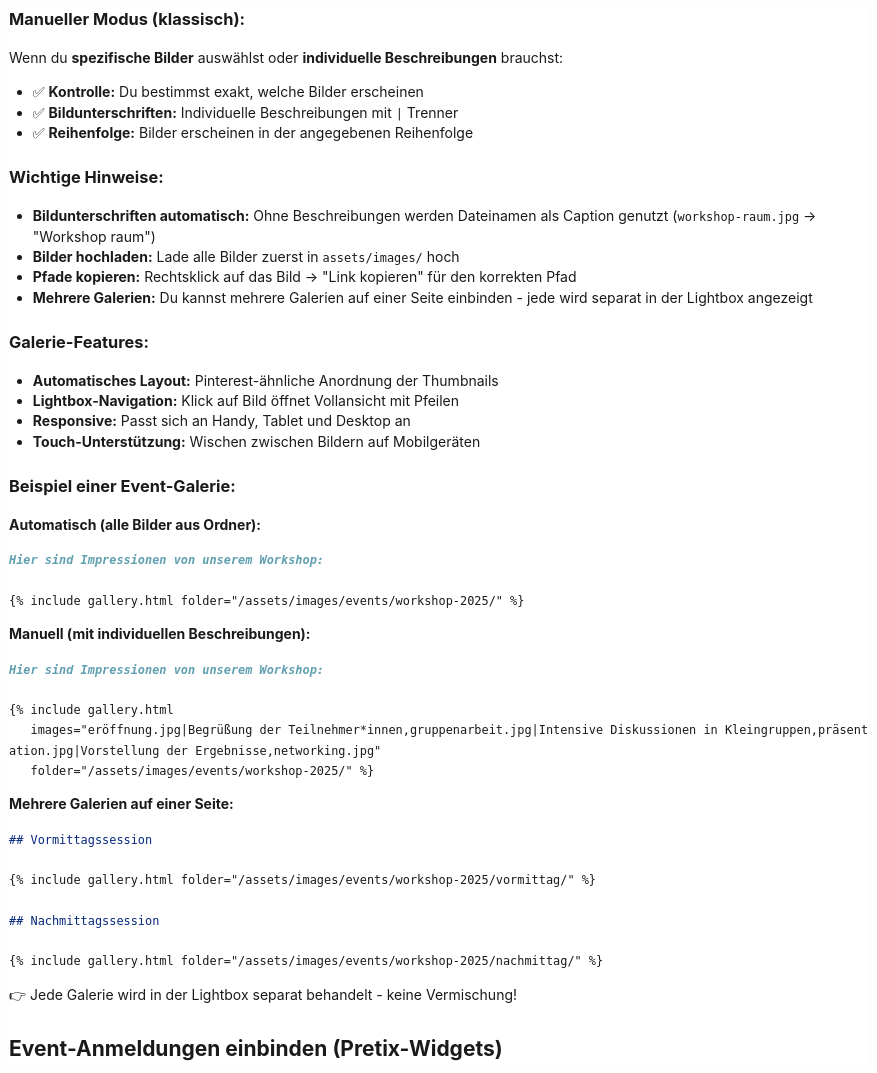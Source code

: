 ### Manueller Modus (klassisch):
Wenn du **spezifische Bilder** auswählst oder **individuelle Beschreibungen** brauchst:
- ✅ **Kontrolle:** Du bestimmst exakt, welche Bilder erscheinen
- ✅ **Bildunterschriften:** Individuelle Beschreibungen mit `|` Trenner
- ✅ **Reihenfolge:** Bilder erscheinen in der angegebenen Reihenfolge

### Wichtige Hinweise:
- **Bildunterschriften automatisch:** Ohne Beschreibungen werden Dateinamen als Caption genutzt (`workshop-raum.jpg` → "Workshop raum")
- **Bilder hochladen:** Lade alle Bilder zuerst in `assets/images/` hoch
- **Pfade kopieren:** Rechtsklick auf das Bild → "Link kopieren" für den korrekten Pfad
- **Mehrere Galerien:** Du kannst mehrere Galerien auf einer Seite einbinden - jede wird separat in der Lightbox angezeigt

### Galerie-Features:
- **Automatisches Layout:** Pinterest-ähnliche Anordnung der Thumbnails
- **Lightbox-Navigation:** Klick auf Bild öffnet Vollansicht mit Pfeilen
- **Responsive:** Passt sich an Handy, Tablet und Desktop an
- **Touch-Unterstützung:** Wischen zwischen Bildern auf Mobilgeräten

### Beispiel einer Event-Galerie:

**Automatisch (alle Bilder aus Ordner):**
```markdown
Hier sind Impressionen von unserem Workshop:

{% include gallery.html folder="/assets/images/events/workshop-2025/" %}
```

**Manuell (mit individuellen Beschreibungen):**
```markdown
Hier sind Impressionen von unserem Workshop:

{% include gallery.html
   images="eröffnung.jpg|Begrüßung der Teilnehmer*innen,gruppenarbeit.jpg|Intensive Diskussionen in Kleingruppen,präsentation.jpg|Vorstellung der Ergebnisse,networking.jpg"
   folder="/assets/images/events/workshop-2025/" %}
```

**Mehrere Galerien auf einer Seite:**
```markdown
## Vormittagssession

{% include gallery.html folder="/assets/images/events/workshop-2025/vormittag/" %}

## Nachmittagssession

{% include gallery.html folder="/assets/images/events/workshop-2025/nachmittag/" %}
```
👉 Jede Galerie wird in der Lightbox separat behandelt - keine Vermischung!

## Event-Anmeldungen einbinden (Pretix-Widgets)
